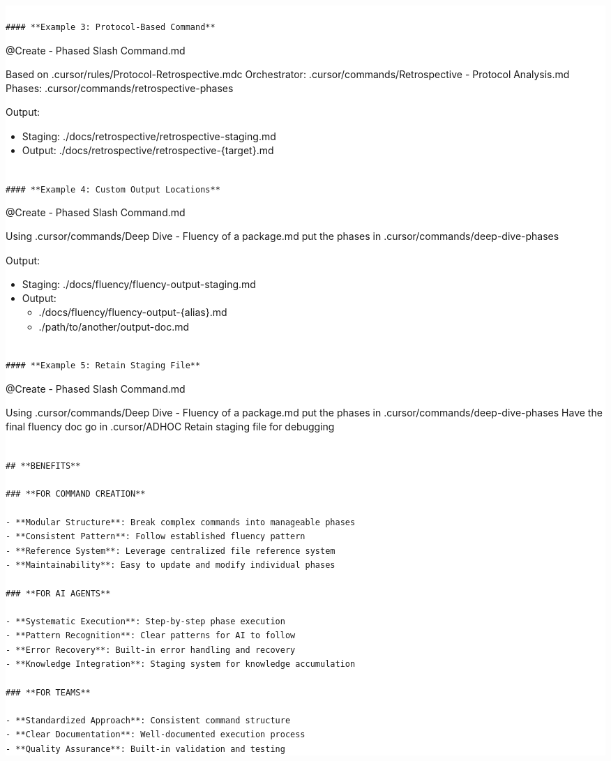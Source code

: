 ```

#### **Example 3: Protocol-Based Command**

```

@Create - Phased Slash Command.md

Based on .cursor/rules/Protocol-Retrospective.mdc
Orchestrator: .cursor/commands/Retrospective - Protocol Analysis.md
Phases: .cursor/commands/retrospective-phases

Output:

- Staging: ./docs/retrospective/retrospective-staging.md
- Output: ./docs/retrospective/retrospective-{target}.md

```

#### **Example 4: Custom Output Locations**

```

@Create - Phased Slash Command.md

Using .cursor/commands/Deep Dive - Fluency of a package.md
put the phases in .cursor/commands/deep-dive-phases

Output:

- Staging: ./docs/fluency/fluency-output-staging.md
- Output:
    - ./docs/fluency/fluency-output-{alias}.md
    - ./path/to/another/output-doc.md

```

#### **Example 5: Retain Staging File**

```

@Create - Phased Slash Command.md

Using .cursor/commands/Deep Dive - Fluency of a package.md
put the phases in .cursor/commands/deep-dive-phases
Have the final fluency doc go in .cursor/ADHOC
Retain staging file for debugging

```

## **BENEFITS**

### **FOR COMMAND CREATION**

- **Modular Structure**: Break complex commands into manageable phases
- **Consistent Pattern**: Follow established fluency pattern
- **Reference System**: Leverage centralized file reference system
- **Maintainability**: Easy to update and modify individual phases

### **FOR AI AGENTS**

- **Systematic Execution**: Step-by-step phase execution
- **Pattern Recognition**: Clear patterns for AI to follow
- **Error Recovery**: Built-in error handling and recovery
- **Knowledge Integration**: Staging system for knowledge accumulation

### **FOR TEAMS**

- **Standardized Approach**: Consistent command structure
- **Clear Documentation**: Well-documented execution process
- **Quality Assurance**: Built-in validation and testing
```
